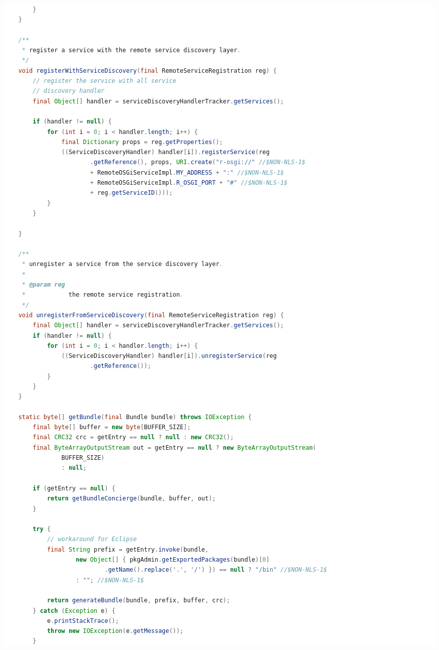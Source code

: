 ```java
		}
	}

	/**
	 * register a service with the remote service discovery layer.
	 */
	void registerWithServiceDiscovery(final RemoteServiceRegistration reg) {
		// register the service with all service
		// discovery handler
		final Object[] handler = serviceDiscoveryHandlerTracker.getServices();

		if (handler != null) {
			for (int i = 0; i < handler.length; i++) {
				final Dictionary props = reg.getProperties();
				((ServiceDiscoveryHandler) handler[i]).registerService(reg
						.getReference(), props, URI.create("r-osgi://" //$NON-NLS-1$
						+ RemoteOSGiServiceImpl.MY_ADDRESS + ":" //$NON-NLS-1$
						+ RemoteOSGiServiceImpl.R_OSGI_PORT + "#" //$NON-NLS-1$
						+ reg.getServiceID()));
			}
		}

	}

	/**
	 * unregister a service from the service discovery layer.
	 * 
	 * @param reg
	 *            the remote service registration.
	 */
	void unregisterFromServiceDiscovery(final RemoteServiceRegistration reg) {
		final Object[] handler = serviceDiscoveryHandlerTracker.getServices();
		if (handler != null) {
			for (int i = 0; i < handler.length; i++) {
				((ServiceDiscoveryHandler) handler[i]).unregisterService(reg
						.getReference());
			}
		}
	}

	static byte[] getBundle(final Bundle bundle) throws IOException {
		final byte[] buffer = new byte[BUFFER_SIZE];
		final CRC32 crc = getEntry == null ? null : new CRC32();
		final ByteArrayOutputStream out = getEntry == null ? new ByteArrayOutputStream(
				BUFFER_SIZE)
				: null;

		if (getEntry == null) {
			return getBundleConcierge(bundle, buffer, out);
		}

		try {
			// workaround for Eclipse
			final String prefix = getEntry.invoke(bundle,
					new Object[] { pkgAdmin.getExportedPackages(bundle)[0]
							.getName().replace('.', '/') }) == null ? "/bin" //$NON-NLS-1$
					: ""; //$NON-NLS-1$

			return generateBundle(bundle, prefix, buffer, crc);
		} catch (Exception e) {
			e.printStackTrace();
			throw new IOException(e.getMessage());
		}
```
